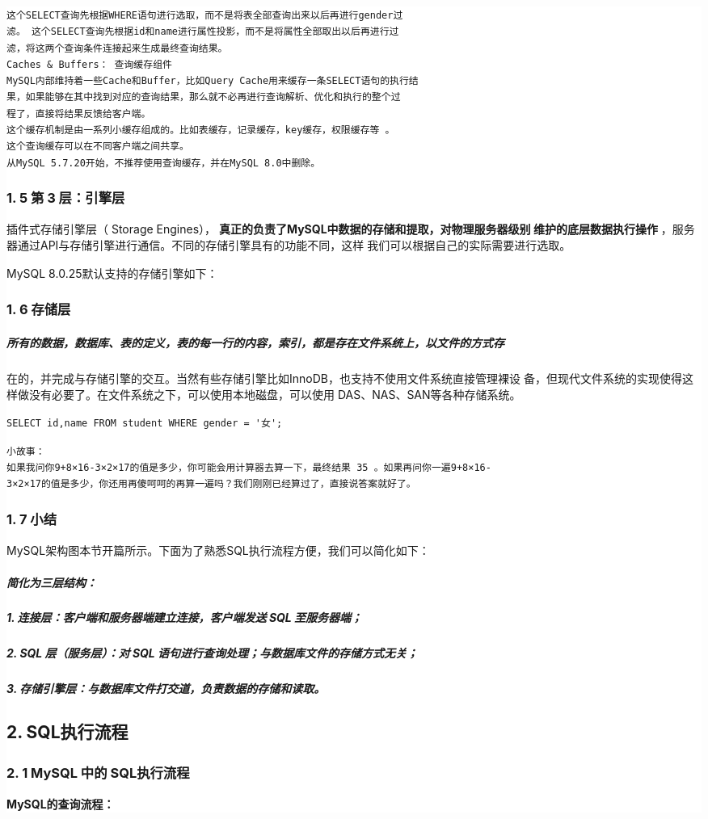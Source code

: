 ```
这个SELECT查询先根据WHERE语句进行选取，而不是将表全部查询出来以后再进行gender过
滤。 这个SELECT查询先根据id和name进行属性投影，而不是将属性全部取出以后再进行过
滤，将这两个查询条件连接起来生成最终查询结果。
Caches & Buffers： 查询缓存组件
MySQL内部维持着一些Cache和Buffer，比如Query Cache用来缓存一条SELECT语句的执行结
果，如果能够在其中找到对应的查询结果，那么就不必再进行查询解析、优化和执行的整个过
程了，直接将结果反馈给客户端。
这个缓存机制是由一系列小缓存组成的。比如表缓存，记录缓存，key缓存，权限缓存等 。
这个查询缓存可以在不同客户端之间共享。
从MySQL 5.7.20开始，不推荐使用查询缓存，并在MySQL 8.0中删除。
```
### 1. 5 第 3 层：引擎层

插件式存储引擎层（ Storage Engines）， **真正的负责了MySQL中数据的存储和提取，对物理服务器级别
维护的底层数据执行操作** ，服务器通过API与存储引擎进行通信。不同的存储引擎具有的功能不同，这样
我们可以根据自己的实际需要进行选取。

MySQL 8.0.25默认支持的存储引擎如下：

### 1. 6 存储层

##### 所有的数据，数据库、表的定义，表的每一行的内容，索引，都是存在文件系统上，以文件的方式存

在的，并完成与存储引擎的交互。当然有些存储引擎比如InnoDB，也支持不使用文件系统直接管理裸设
备，但现代文件系统的实现使得这样做没有必要了。在文件系统之下，可以使用本地磁盘，可以使用
DAS、NAS、SAN等各种存储系统。

```
SELECT id,name FROM student WHERE gender = '女';
```
```
小故事：
如果我问你9+8×16-3×2×17的值是多少，你可能会用计算器去算一下，最终结果 35 。如果再问你一遍9+8×16-
3×2×17的值是多少，你还用再傻呵呵的再算一遍吗？我们刚刚已经算过了，直接说答案就好了。
```

### 1. 7 小结

MySQL架构图本节开篇所示。下面为了熟悉SQL执行流程方便，我们可以简化如下：

##### 简化为三层结构：

##### 1. 连接层：客户端和服务器端建立连接，客户端发送 SQL 至服务器端；

##### 2. SQL 层（服务层）：对 SQL 语句进行查询处理；与数据库文件的存储方式无关；

##### 3. 存储引擎层：与数据库文件打交道，负责数据的存储和读取。

## 2. SQL执行流程

### 2. 1 MySQL 中的 SQL执行流程

**MySQL的查询流程：**
